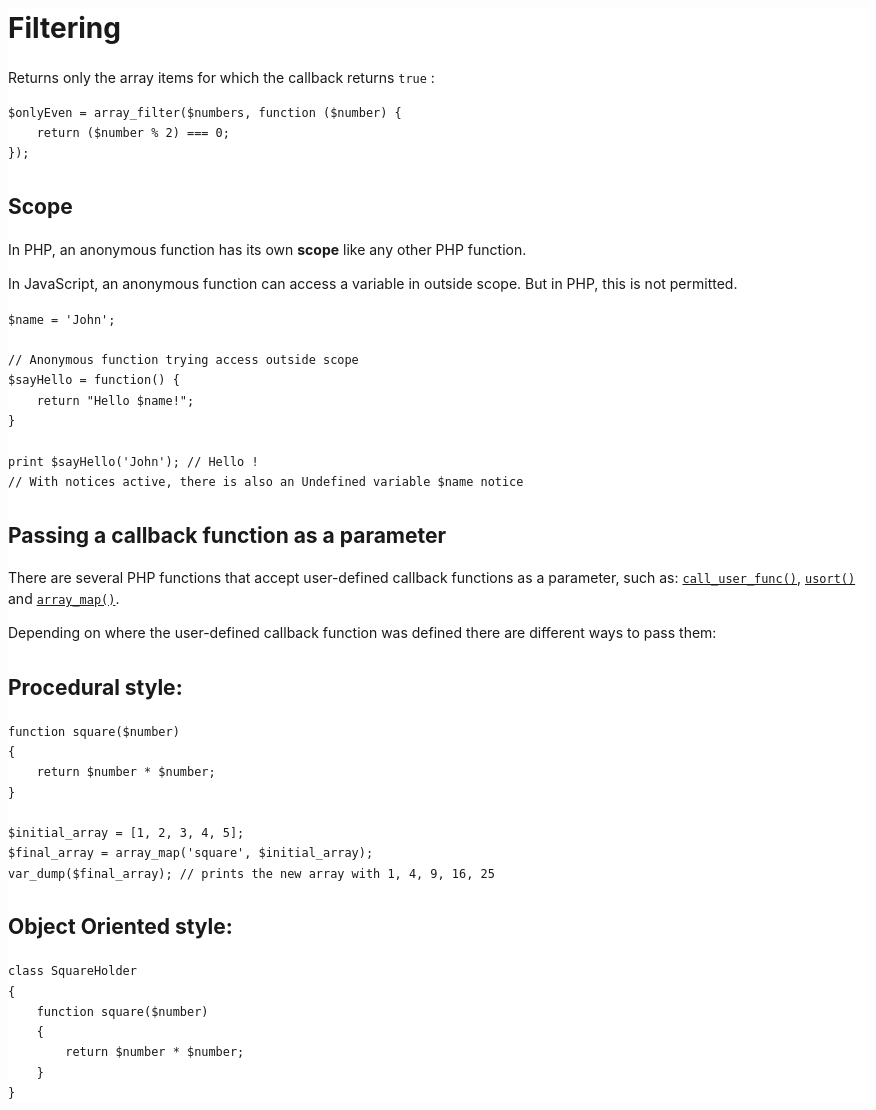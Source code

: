 # Filtering

Returns only the array items for which the callback returns `true` :

    $onlyEven = array_filter($numbers, function ($number) {
        return ($number % 2) === 0;
    });

## Scope
In PHP, an anonymous function has its own **scope** like any other PHP function.

In JavaScript, an anonymous function can access a variable in outside scope. But in PHP, this is not permitted.

```
$name = 'John';

// Anonymous function trying access outside scope
$sayHello = function() {
    return "Hello $name!";
}

print $sayHello('John'); // Hello !
// With notices active, there is also an Undefined variable $name notice
```

## Passing a callback function as a parameter
There are several PHP functions that accept user-defined callback functions as a parameter, such as: [`call_user_func()`](https://secure.php.net/manual/en/function.call-user-func.php), [`usort()`](https://secure.php.net/manual/en/function.usort.php) and [`array_map()`](https://secure.php.net/manual/en/function.array-map.php).

Depending on where the user-defined callback function was defined there are different ways to pass them:

## Procedural style:
  
    function square($number)
    {
        return $number * $number;
    }
    
    $initial_array = [1, 2, 3, 4, 5];
    $final_array = array_map('square', $initial_array);
    var_dump($final_array); // prints the new array with 1, 4, 9, 16, 25

## Object Oriented style:

    class SquareHolder
    {
        function square($number)
        {
            return $number * $number;
        }
    }
    

  [1]: http://php.net/manual/en/functions.anonymous.php
  [1]: http://php.net/manual/en/functions.anonymous.php
